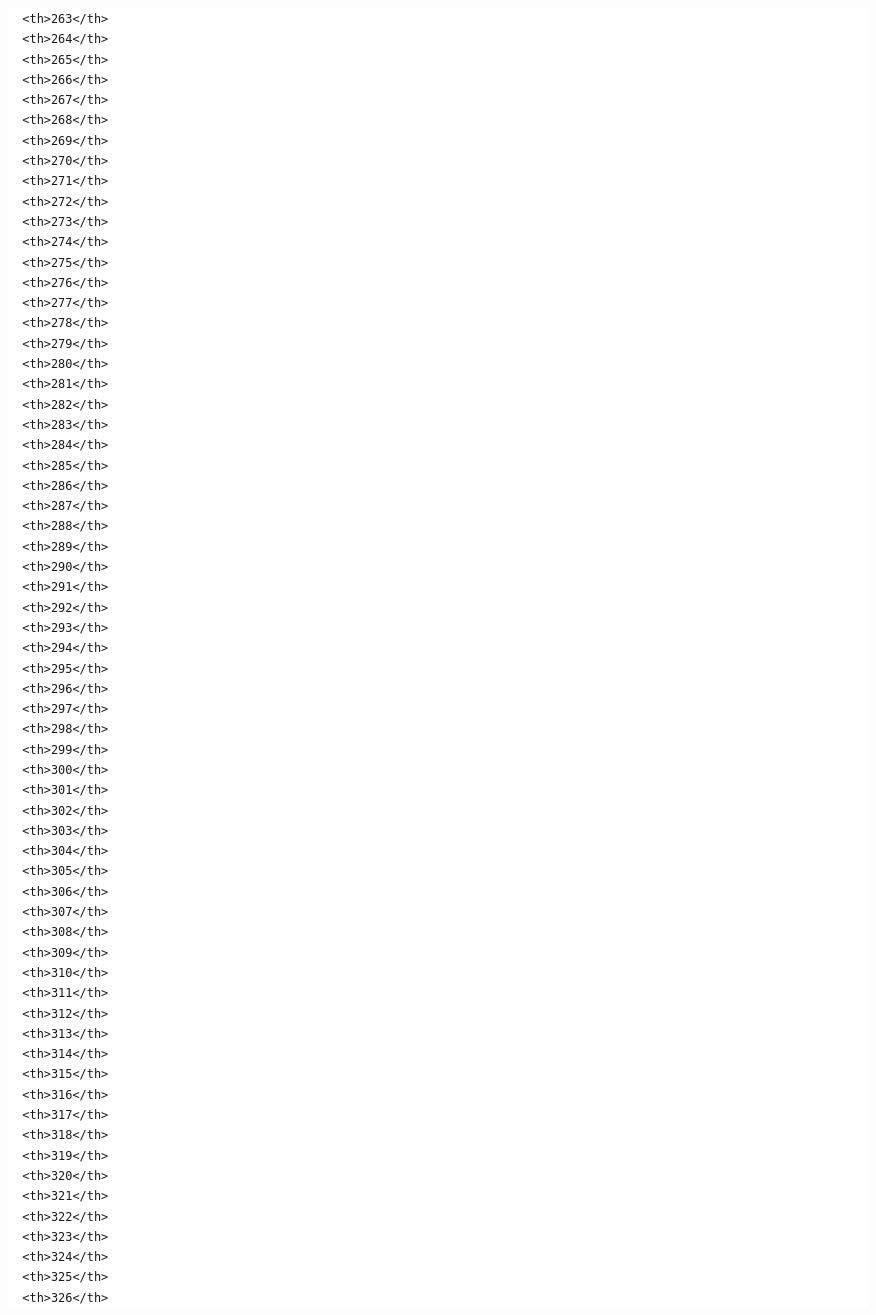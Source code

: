       <th>263</th>
      <th>264</th>
      <th>265</th>
      <th>266</th>
      <th>267</th>
      <th>268</th>
      <th>269</th>
      <th>270</th>
      <th>271</th>
      <th>272</th>
      <th>273</th>
      <th>274</th>
      <th>275</th>
      <th>276</th>
      <th>277</th>
      <th>278</th>
      <th>279</th>
      <th>280</th>
      <th>281</th>
      <th>282</th>
      <th>283</th>
      <th>284</th>
      <th>285</th>
      <th>286</th>
      <th>287</th>
      <th>288</th>
      <th>289</th>
      <th>290</th>
      <th>291</th>
      <th>292</th>
      <th>293</th>
      <th>294</th>
      <th>295</th>
      <th>296</th>
      <th>297</th>
      <th>298</th>
      <th>299</th>
      <th>300</th>
      <th>301</th>
      <th>302</th>
      <th>303</th>
      <th>304</th>
      <th>305</th>
      <th>306</th>
      <th>307</th>
      <th>308</th>
      <th>309</th>
      <th>310</th>
      <th>311</th>
      <th>312</th>
      <th>313</th>
      <th>314</th>
      <th>315</th>
      <th>316</th>
      <th>317</th>
      <th>318</th>
      <th>319</th>
      <th>320</th>
      <th>321</th>
      <th>322</th>
      <th>323</th>
      <th>324</th>
      <th>325</th>
      <th>326</th>